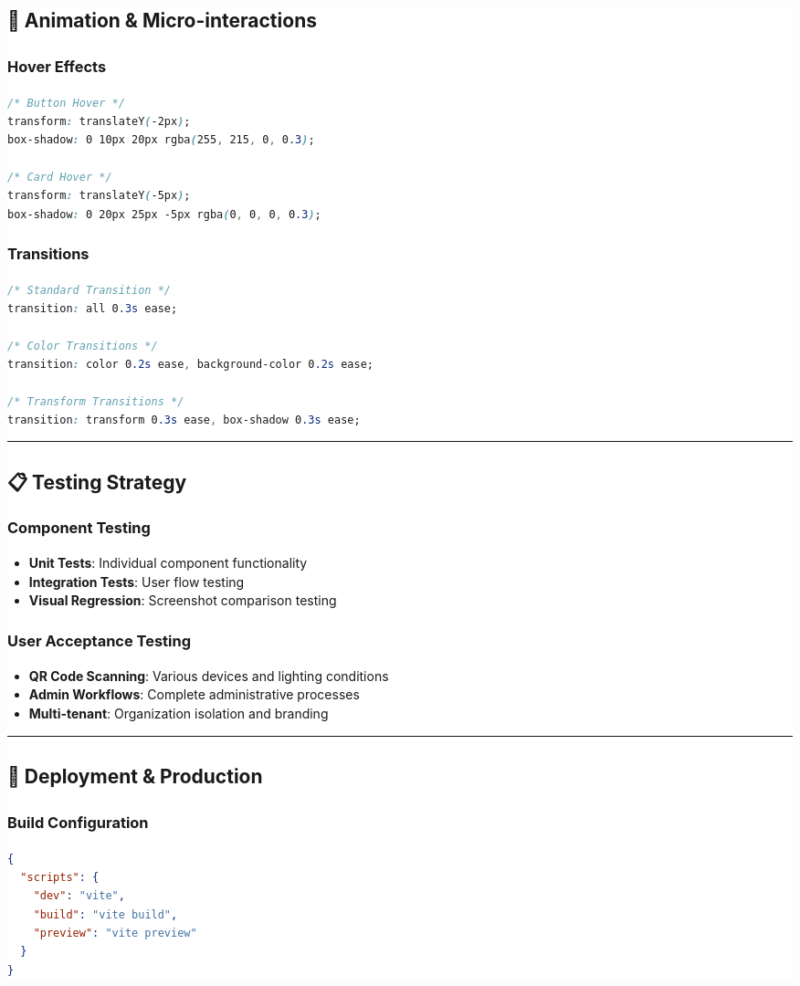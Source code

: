 
## 🌟 Animation & Micro-interactions

### Hover Effects
```css
/* Button Hover */
transform: translateY(-2px);
box-shadow: 0 10px 20px rgba(255, 215, 0, 0.3);

/* Card Hover */
transform: translateY(-5px);
box-shadow: 0 20px 25px -5px rgba(0, 0, 0, 0.3);
```

### Transitions
```css
/* Standard Transition */
transition: all 0.3s ease;

/* Color Transitions */
transition: color 0.2s ease, background-color 0.2s ease;

/* Transform Transitions */
transition: transform 0.3s ease, box-shadow 0.3s ease;
```

---

## 📋 Testing Strategy

### Component Testing
- **Unit Tests**: Individual component functionality
- **Integration Tests**: User flow testing
- **Visual Regression**: Screenshot comparison testing

### User Acceptance Testing
- **QR Code Scanning**: Various devices and lighting conditions
- **Admin Workflows**: Complete administrative processes
- **Multi-tenant**: Organization isolation and branding

---

## 🚀 Deployment & Production

### Build Configuration
```json
{
  "scripts": {
    "dev": "vite",
    "build": "vite build",
    "preview": "vite preview"
  }
}
```

